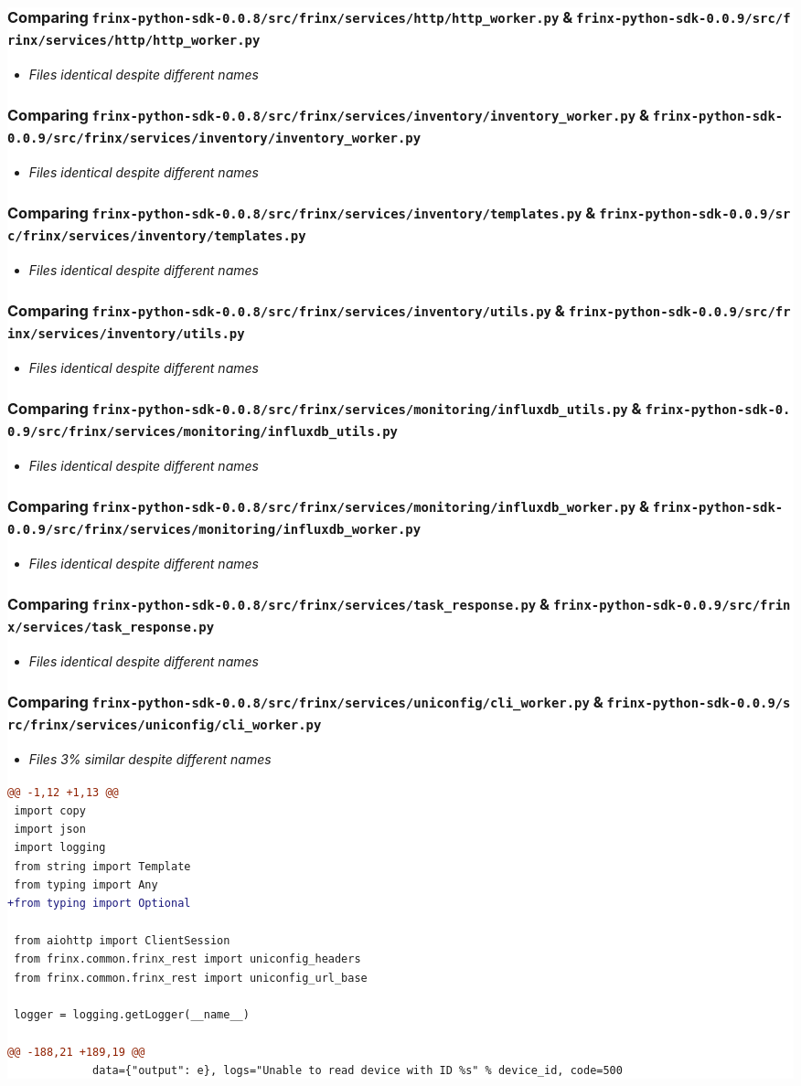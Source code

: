 ### Comparing `frinx-python-sdk-0.0.8/src/frinx/services/http/http_worker.py` & `frinx-python-sdk-0.0.9/src/frinx/services/http/http_worker.py`

 * *Files identical despite different names*

### Comparing `frinx-python-sdk-0.0.8/src/frinx/services/inventory/inventory_worker.py` & `frinx-python-sdk-0.0.9/src/frinx/services/inventory/inventory_worker.py`

 * *Files identical despite different names*

### Comparing `frinx-python-sdk-0.0.8/src/frinx/services/inventory/templates.py` & `frinx-python-sdk-0.0.9/src/frinx/services/inventory/templates.py`

 * *Files identical despite different names*

### Comparing `frinx-python-sdk-0.0.8/src/frinx/services/inventory/utils.py` & `frinx-python-sdk-0.0.9/src/frinx/services/inventory/utils.py`

 * *Files identical despite different names*

### Comparing `frinx-python-sdk-0.0.8/src/frinx/services/monitoring/influxdb_utils.py` & `frinx-python-sdk-0.0.9/src/frinx/services/monitoring/influxdb_utils.py`

 * *Files identical despite different names*

### Comparing `frinx-python-sdk-0.0.8/src/frinx/services/monitoring/influxdb_worker.py` & `frinx-python-sdk-0.0.9/src/frinx/services/monitoring/influxdb_worker.py`

 * *Files identical despite different names*

### Comparing `frinx-python-sdk-0.0.8/src/frinx/services/task_response.py` & `frinx-python-sdk-0.0.9/src/frinx/services/task_response.py`

 * *Files identical despite different names*

### Comparing `frinx-python-sdk-0.0.8/src/frinx/services/uniconfig/cli_worker.py` & `frinx-python-sdk-0.0.9/src/frinx/services/uniconfig/cli_worker.py`

 * *Files 3% similar despite different names*

```diff
@@ -1,12 +1,13 @@
 import copy
 import json
 import logging
 from string import Template
 from typing import Any
+from typing import Optional
 
 from aiohttp import ClientSession
 from frinx.common.frinx_rest import uniconfig_headers
 from frinx.common.frinx_rest import uniconfig_url_base
 
 logger = logging.getLogger(__name__)
 
@@ -188,21 +189,19 @@
             data={"output": e}, logs="Unable to read device with ID %s" % device_id, code=500
```